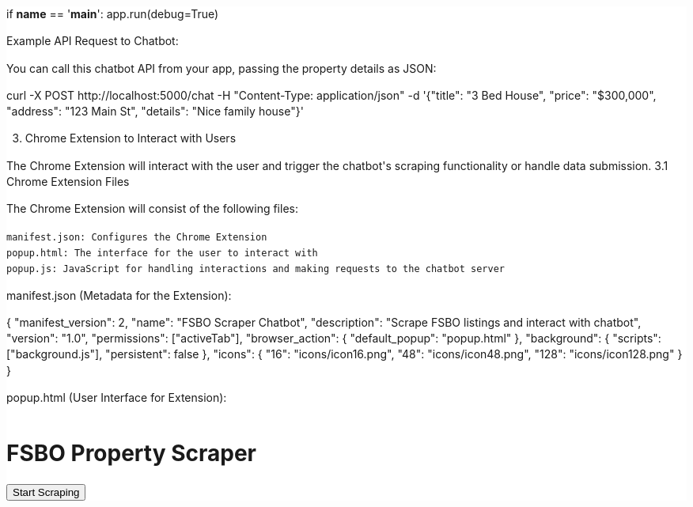 if __name__ == '__main__':
    app.run(debug=True)

Example API Request to Chatbot:

You can call this chatbot API from your app, passing the property details as JSON:

curl -X POST http://localhost:5000/chat -H "Content-Type: application/json" -d '{"title": "3 Bed House", "price": "$300,000", "address": "123 Main St", "details": "Nice family house"}'

3. Chrome Extension to Interact with Users

The Chrome Extension will interact with the user and trigger the chatbot's scraping functionality or handle data submission.
3.1 Chrome Extension Files

The Chrome Extension will consist of the following files:

    manifest.json: Configures the Chrome Extension
    popup.html: The interface for the user to interact with
    popup.js: JavaScript for handling interactions and making requests to the chatbot server

manifest.json (Metadata for the Extension):

{
  "manifest_version": 2,
  "name": "FSBO Scraper Chatbot",
  "description": "Scrape FSBO listings and interact with chatbot",
  "version": "1.0",
  "permissions": ["activeTab"],
  "browser_action": {
    "default_popup": "popup.html"
  },
  "background": {
    "scripts": ["background.js"],
    "persistent": false
  },
  "icons": {
    "16": "icons/icon16.png",
    "48": "icons/icon48.png",
    "128": "icons/icon128.png"
  }
}

popup.html (User Interface for Extension):

<!DOCTYPE html>
<html>
  <head>
    <title>FSBO Scraper Chatbot</title>
  </head>
  <body>
    <h1>FSBO Property Scraper</h1>
    <button id="scrape-btn">Start Scraping</button>
    <p id="status"></p>
    <script src="popup.js"></script>
  </body>
</html>
